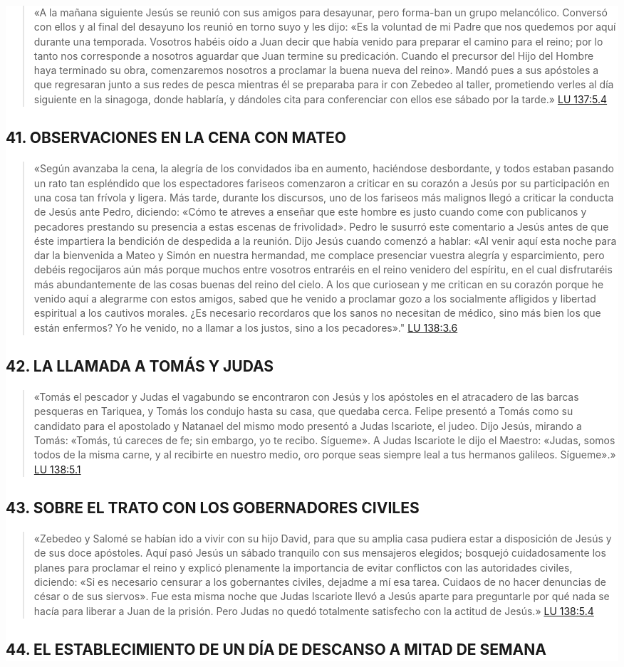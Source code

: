 > «A la mañana siguiente Jesús se reunió con sus amigos para desayunar, pero forma-ban un grupo melancólico. Conversó con ellos y al final del desayuno los reunió en torno suyo y les dijo: «Es la voluntad de mi Padre que nos quedemos por aquí durante una temporada. Vosotros habéis oído a Juan decir que había venido para preparar el camino para el reino; por lo tanto nos corresponde a nosotros aguardar que Juan termine su predicación. Cuando el precursor del Hijo del Hombre haya terminado su obra, comenzaremos nosotros a proclamar la buena nueva del reino». Mandó pues a sus apóstoles a que regresaran junto a sus redes de pesca mientras él se preparaba para ir con Zebedeo al taller, prometiendo verles al día siguiente en la sinagoga, donde hablaría, y dándoles cita para conferenciar con ellos ese sábado por la tarde.» <a id="s276_828"></a>[LU 137:5.4](/es/The_Urantia_Book/137#p5_4)

## 41. OBSERVACIONES EN LA CENA CON MATEO

> «Según avanzaba la cena, la alegría de los convidados iba en aumento, haciéndose desbordante, y todos estaban pasando un rato tan espléndido que los espectadores fariseos comenzaron a criticar en su corazón a Jesús por su participación en una cosa tan frívola y ligera. Más tarde, durante los discursos, uno de los fariseos más malignos llegó a criticar la conducta de Jesús ante Pedro, diciendo: «Cómo te atreves a enseñar que este hombre es justo cuando come con publicanos y pecadores prestando su presencia a estas escenas de frivolidad». Pedro le susurró este comentario a Jesús antes de que éste impartiera la bendición de despedida a la reunión. Dijo Jesús cuando comenzó a hablar: «Al venir aquí esta noche para dar la bienvenida a Mateo y Simón en nuestra hermandad, me complace presenciar vuestra alegría y esparcimiento, pero debéis regocijaros aún más porque muchos entre vosotros entraréis en el reino venidero del espíritu, en el cual disfrutaréis más abundantemente de las cosas buenas del reino del cielo. A los que curiosean y me critican en su corazón porque he venido aquí a alegrarme con estos amigos, sabed que he venido a proclamar gozo a los socialmente afligidos y libertad espiritual a los cautivos morales. ¿Es necesario recordaros que los sanos no necesitan de médico, sino más bien los que están enfermos? Yo he venido, no a llamar a los justos, sino a los pecadores»." <a id="s280_1400"></a>[LU 138:3.6](/es/The_Urantia_Book/138#p3_6)

## 42. LA LLAMADA A TOMÁS Y JUDAS

> «Tomás el pescador y Judas el vagabundo se encontraron con Jesús y los apóstoles en el atracadero de las barcas pesqueras en Tariquea, y Tomás los condujo hasta su casa, que quedaba cerca. Felipe presentó a Tomás como su candidato para el apostolado y Natanael del mismo modo presentó a Judas Iscariote, el judeo. Dijo Jesús, mirando a Tomás: «Tomás, tú careces de fe; sin embargo, yo te recibo. Sígueme». A Judas Iscariote le dijo el Maestro: «Judas, somos todos de la misma carne, y al recibirte en nuestro medio, oro porque seas siempre leal a tus hermanos galileos. Sígueme».» <a id="s284_583"></a>[LU 138:5.1](/es/The_Urantia_Book/138#p5_1)

## 43. SOBRE EL TRATO CON LOS GOBERNADORES CIVILES

> «Zebedeo y Salomé se habían ido a vivir con su hijo David, para que su amplia casa pudiera estar a disposición de Jesús y de sus doce apóstoles. Aquí pasó Jesús un sábado tranquilo con sus mensajeros elegidos; bosquejó cuidadosamente los planes para proclamar el reino y explicó plenamente la importancia de evitar conflictos con las autoridades civiles, diciendo: «Si es necesario censurar a los gobernantes civiles, dejadme a mí esa tarea. Cuidaos de no hacer denuncias de césar o de sus siervos». Fue esta misma noche que Judas Iscariote llevó a Jesús aparte para preguntarle por qué nada se hacía para liberar a Juan de la prisión. Pero Judas no quedó totalmente satisfecho con la actitud de Jesús.» <a id="s288_706"></a>[LU 138:5.4](/es/The_Urantia_Book/138#p5_4)

## 44. EL ESTABLECIMIENTO DE UN DÍA DE DESCANSO A MITAD DE SEMANA

